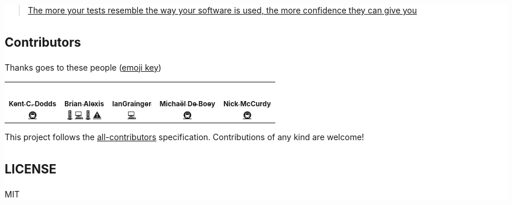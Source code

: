 > [The more your tests resemble the way your software is used, the more confidence they can give you][guiding-principle]

## Contributors

Thanks goes to these people ([emoji key][emojis])




<table>
  <tr>
    <td align="center"><a href="https://kentcdodds.com"><img src="https://avatars.githubusercontent.com/u/1500684?v=3?s=100" width="100px;" alt=""/><br /><sub><b>Kent C. Dodds</b></sub></a><br /><a href="#infra-kentcdodds" title="Infrastructure (Hosting, Build-Tools, etc)">🚇</a></td>
    <td align="center"><a href="https://github.com/brrianalexis"><img src="https://avatars2.githubusercontent.com/u/51463930?v=4?s=100" width="100px;" alt=""/><br /><sub><b>Brian Alexis</b></sub></a><br /><a href="#ideas-brrianalexis" title="Ideas, Planning, & Feedback">🤔</a> <a href="https://github.com/testing-library/jasmine-dom/commits?author=brrianalexis" title="Code">💻</a> <a href="https://github.com/testing-library/jasmine-dom/commits?author=brrianalexis" title="Documentation">📖</a> <a href="https://github.com/testing-library/jasmine-dom/commits?author=brrianalexis" title="Tests">⚠️</a></td>
    <td align="center"><a href="https://github.com/IanGrainger"><img src="https://avatars0.githubusercontent.com/u/559336?v=4?s=100" width="100px;" alt=""/><br /><sub><b>IanGrainger</b></sub></a><br /><a href="https://github.com/testing-library/jasmine-dom/commits?author=IanGrainger" title="Code">💻</a></td>
    <td align="center"><a href="https://michaeldeboey.be"><img src="https://avatars.githubusercontent.com/u/6643991?v=4?s=100" width="100px;" alt=""/><br /><sub><b>Michaël De Boey</b></sub></a><br /><a href="#infra-MichaelDeBoey" title="Infrastructure (Hosting, Build-Tools, etc)">🚇</a></td>
    <td align="center"><a href="https://nickmccurdy.com/"><img src="https://avatars.githubusercontent.com/u/927220?v=4?s=100" width="100px;" alt=""/><br /><sub><b>Nick McCurdy</b></sub></a><br /><a href="#infra-nickmccurdy" title="Infrastructure (Hosting, Build-Tools, etc)">🚇</a></td>
  </tr>
</table>






This project follows the [all-contributors][all-contributors] specification.
Contributions of any kind are welcome!

## LICENSE

MIT

[jasmine]: https://jasmine.github.io/
[jest-dom]: https://testing-library.com/docs/ecosystem-jest-dom
[kentcdodds]: https://kentcdodds.com/
[npm]: https://www.npmjs.com/
[node]: https://nodejs.org
[testing-library]: https://testing-library.com/
[yarn]: https://yarnpkg.com



[build-badge]: https://img.shields.io/github/workflow/status/testing-library/jasmine-dom/validate?logo=github&style=flat-square
[build]: https://github.com/testing-library/jasmine-dom/actions?query=workflow%3Avalidate
[coverage-badge]: https://codecov.io/gh/testing-library/jasmine-dom/branch/main/graph/badge.svg
[coverage]: https://codecov.io/gh/testing-library/jasmine-dom
[version-badge]: https://img.shields.io/npm/v/@testing-library/jasmine-dom?style=flat-square
[semantic-release-badge]: https://img.shields.io/badge/%20%20%F0%9F%93%A6%F0%9F%9A%80-semantic--release-e10079.svg
[semantic-release]: https://github.com/semantic-release/semantic-release
[package]: https://www.npmjs.com/package/@testing-library/jasmine-dom
[downloads-badge]: https://img.shields.io/npm/dm/@testing-library/jasmine-dom?style=flat-square
[npmtrends]: http://www.npmtrends.com/@testing-library/jasmine-dom
[license-badge]: https://img.shields.io/npm/l/@testing-library/jasmine-dom?style=flat-square
[license]: https://github.com/testing-library/jasmine-dom/blob/main/LICENSE
[prs-badge]: https://img.shields.io/badge/PRs-welcome-brightgreen.svg?style=flat-square
[prs]: http://makeapullrequest.com
[coc-badge]: https://img.shields.io/badge/code%20of-conduct-ff69b4.svg?style=flat-square
[coc]: https://github.com/testing-library/jasmine-dom/blob/main/other/CODE_OF_CONDUCT.md
[github-watch-badge]: https://img.shields.io/github/watchers/testing-library/jasmine-dom?style=social
[github-watch]: https://github.com/testing-library/jasmine-dom/watchers
[github-star-badge]: https://img.shields.io/github/stars/testing-library/jasmine-dom?style=social
[github-star]: https://github.com/testing-library/jasmine-dom/stargazers
[twitter]: https://twitter.com/intent/tweet?text=Check%20out%20jasmine-dom%20by%20%40brrianalexis%20https%3A%2F%2Fgithub.com%2Ftesting-library%2Fjasmine-dom%20%F0%9F%91%8D
[twitter-badge]: https://img.shields.io/twitter/url?style=social&url=https%3A%2F%2Fgithub.com%2Ftesting-library%2Fjasmine-dom
[emojis]: https://allcontributors.org/docs/en/emoji-key
[all-contributors]: https://github.com/all-contributors/all-contributors
[all-contributors-badge]: https://img.shields.io/badge/all_contributors-5-orange.svg?style=flat-square
[guiding-principle]: https://testing-library.com/docs/guiding-principles
[discord-badge]: https://img.shields.io/discord/723559267868737556.svg?color=7389D8&labelColor=6A7EC2&logo=discord&logoColor=ffffff&style=flat-square
[discord]: https://discord.gg/testing-library


  [name: string]: any
[selected options]: https://developer.mozilla.org/en-US/docs/Web/API/HTMLSelectElement/selectedOptions
[form]: https://developer.mozilla.org/en-US/docs/Web/API/HTMLFormElement
[fieldset]: https://developer.mozilla.org/en-US/docs/Web/API/HTMLFieldSetElement
[.elements]: https://developer.mozilla.org/en-US/docs/Web/API/HTMLFormElement/elements